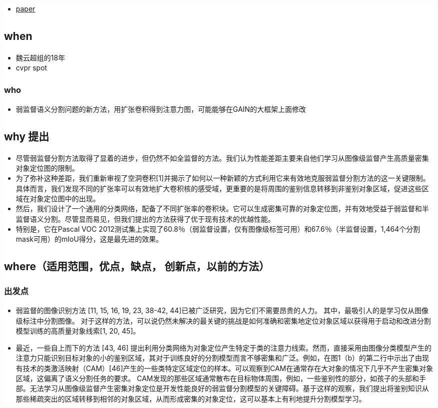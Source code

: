 * [paper](paper/2018-Revisiting%20Dilated%20Convolution%20A%20Simple%20Approach%20for%20Weakly-%20and%20Semi-%20Supervised%20Semantic%20Segmentation.pdf)
## when

* 魏云超组的18年
* cvpr spot

### who

* 弱监督语义分割问题的新方法，用扩张卷积得到注意力图，可能能够在GAIN的大框架上面修改

## why 提出

- 尽管弱监督分割方法取得了显着的进步，但仍然不如全监督的方法。我们认为性能差距主要来自他们学习从图像级监督产生高质量密集对象定位图的限制。
- 为了弥补这种差距，我们重新审视了空洞卷积[1]并揭示了如何以一种新颖的方式利用它来有效地克服弱监督分割方法的这一关键限制。具体而言，我们发现不同的扩张率可以有效地扩大卷积核的感受域，更重要的是将周围的鉴别信息转移到非鉴别对象区域，促进这些区域在对象定位图中的出现。
- 然后，我们设计了一个通用的分类网络，配备了不同扩张率的卷积块。它可以生成密集可靠的对象定位图，并有效地受益于弱监督和半监督语义分割。尽管显而易见，但我们提出的方法获得了优于现有技术的优越性能。
- 特别是，它在Pascal VOC 2012测试集上实现了60.8％（弱监督设置，仅有图像级标签可用）和67.6％（半监督设置，1,464个分割mask可用）的mIoU得分，这是最先进的效果。

## where（适用范围，优点，缺点， 创新点，以前的方法）

### 出发点

* 弱监督的图像识别方法 [11, 15, 16, 19, 23, 38-42, 44]已被广泛研究，因为它们不需要昂贵的人力。 其中，最吸引人的是学习仅从图像级标注中分割图像。 对于这样的方法，可以说仍然未解决的最关键的挑战是如何准确和密集地定位对象区域以获得用于启动和改进分割模型训练的高质量对象线索[1, 20, 45]。

* 最近，一些自上而下的方法 [43, 46] 提出利用分类网络为对象定位产生特定于类的注意力线索。然而，直接采用由图像分类模型产生的注意力只能识别目标对象的小的鉴别区域，其对于训练良好的分割模型而言不够密集和广泛。例如，在图1（b）的第二行中示出了由现有技术的类激活映射（CAM）[46]产生的一些类特定区域定位的样本。可以观察到CAM在通常存在大对象的情况下几乎不产生密集对象区域，这偏离了语义分割任务的要求。 CAM发现的那些区域通常散布在目标物体周围，例如，一些鉴别性的部分，如孩子的头部和手部。无法学习从图像级监督产生密集对象定位是开发性能良好的弱监督分割模型的关键障碍。基于这样的观察，我们提出将鉴别知识从那些稀疏突出的区域转移到相邻的对象区域，从而形成密集的对象定位，这可以基本上有利地提升分割模型学习。
